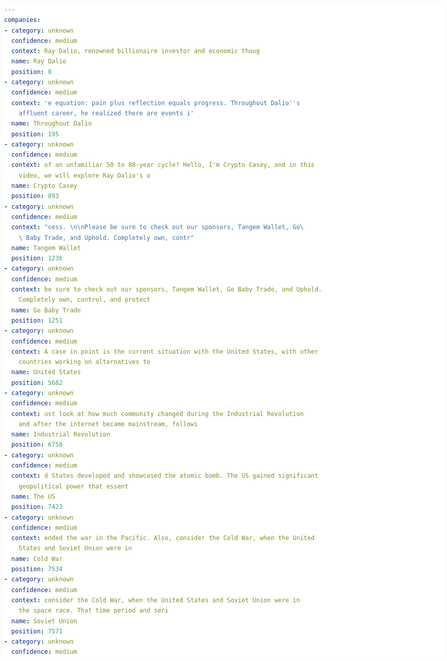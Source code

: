 ```yaml
---
companies:
- category: unknown
  confidence: medium
  context: Ray Dalio, renowned billionaire investor and economic thoug
  name: Ray Dalio
  position: 0
- category: unknown
  confidence: medium
  context: 'e equation: pain plus reflection equals progress. Throughout Dalio''s
    affluent career, he realized there are events i'
  name: Throughout Dalio
  position: 195
- category: unknown
  confidence: medium
  context: of an unfamiliar 50 to 80-year cycle? Hello, I'm Crypto Casey, and in this
    video, we will explore Ray Dalio's o
  name: Crypto Casey
  position: 893
- category: unknown
  confidence: medium
  context: "cess. \n\nPlease be sure to check out our sponsors, Tangem Wallet, Go\
    \ Baby Trade, and Uphold. Completely own, contr"
  name: Tangem Wallet
  position: 1236
- category: unknown
  confidence: medium
  context: be sure to check out our sponsors, Tangem Wallet, Go Baby Trade, and Uphold.
    Completely own, control, and protect
  name: Go Baby Trade
  position: 1251
- category: unknown
  confidence: medium
  context: A case in point is the current situation with the United States, with other
    countries working on alternatives to
  name: United States
  position: 5682
- category: unknown
  confidence: medium
  context: ust look at how much community changed during the Industrial Revolution
    and after the internet became mainstream, followi
  name: Industrial Revolution
  position: 6758
- category: unknown
  confidence: medium
  context: d States developed and showcased the atomic bomb. The US gained significant
    geopolitical power that essent
  name: The US
  position: 7423
- category: unknown
  confidence: medium
  context: ended the war in the Pacific. Also, consider the Cold War, when the United
    States and Soviet Union were in
  name: Cold War
  position: 7534
- category: unknown
  confidence: medium
  context: consider the Cold War, when the United States and Soviet Union were in
    the space race. That time period and seri
  name: Soviet Union
  position: 7571
- category: unknown
  confidence: medium
```